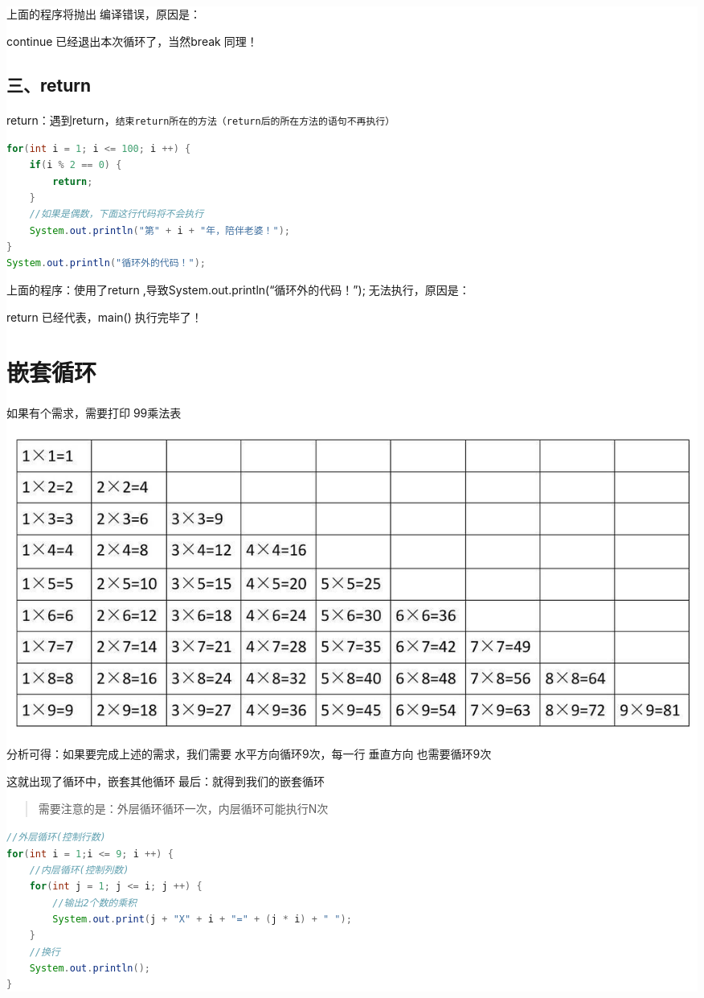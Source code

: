 上面的程序将抛出 编译错误，原因是：

continue 已经退出本次循环了，当然break 同理！

## 三、return

return：遇到return，`结束return所在的方法（return后的所在方法的语句不再执行）`

```java
for(int i = 1; i <= 100; i ++) {
    if(i % 2 == 0) {
        return;
    }
    //如果是偶数，下面这行代码将不会执行
    System.out.println("第" + i + "年，陪伴老婆！");
}
System.out.println("循环外的代码！");
```

上面的程序：使用了return ,导致System.out.println(“循环外的代码！”); 无法执行，原因是：

return 已经代表，main() 执行完毕了！

# 嵌套循环

如果有个需求，需要打印 99乘法表

![image-20210521153152784](../images/20210521153152.png)

分析可得：如果要完成上述的需求，我们需要 水平方向循环9次，每一行 垂直方向 也需要循环9次

这就出现了循环中，嵌套其他循环 最后：就得到我们的嵌套循环

> 需要注意的是：外层循环循环一次，内层循环可能执行N次

```java
//外层循环(控制行数)
for(int i = 1;i <= 9; i ++) {
    //内层循环(控制列数)
    for(int j = 1; j <= i; j ++) {
        //输出2个数的乘积
        System.out.print(j + "X" + i + "=" + (j * i) + " ");
    }
    //换行
    System.out.println();
}
```
